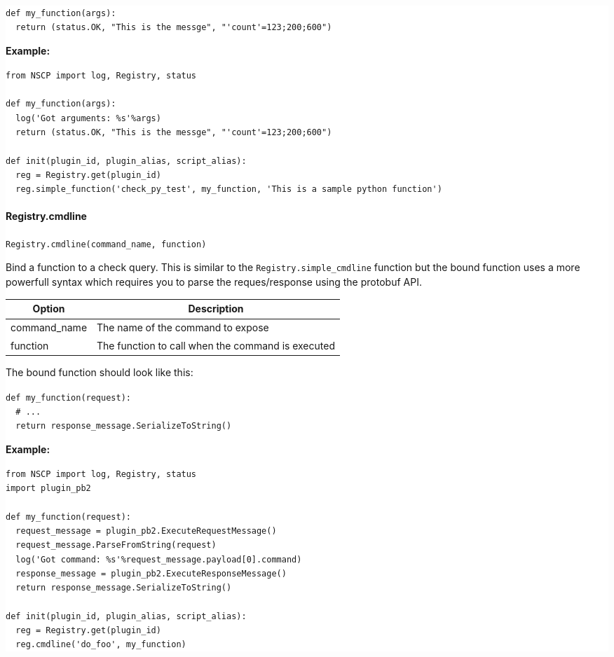 ```
def my_function(args):
  return (status.OK, "This is the messge", "'count'=123;200;600")
```

**Example:**

```
from NSCP import log, Registry, status

def my_function(args):
  log('Got arguments: %s'%args)
  return (status.OK, "This is the messge", "'count'=123;200;600")

def init(plugin_id, plugin_alias, script_alias):
  reg = Registry.get(plugin_id)
  reg.simple_function('check_py_test', my_function, 'This is a sample python function')
```

#### Registry.cmdline

`Registry.cmdline(command_name, function)`

Bind a function to a check query. This is similar to the `Registry.simple_cmdline` function but the bound
function uses a more powerfull syntax which requires you to parse the reques/response using the protobuf API.


Option       | Description
-------------|----------------------------------------------------
command_name | The name of the command to expose
function     | The function to call when the command is executed

The bound function should look like this:

```
def my_function(request):
  # ...
  return response_message.SerializeToString()
```

**Example:**

```
from NSCP import log, Registry, status
import plugin_pb2

def my_function(request):
  request_message = plugin_pb2.ExecuteRequestMessage()
  request_message.ParseFromString(request)
  log('Got command: %s'%request_message.payload[0].command)
  response_message = plugin_pb2.ExecuteResponseMessage()
  return response_message.SerializeToString()

def init(plugin_id, plugin_alias, script_alias):
  reg = Registry.get(plugin_id)
  reg.cmdline('do_foo', my_function)
```
